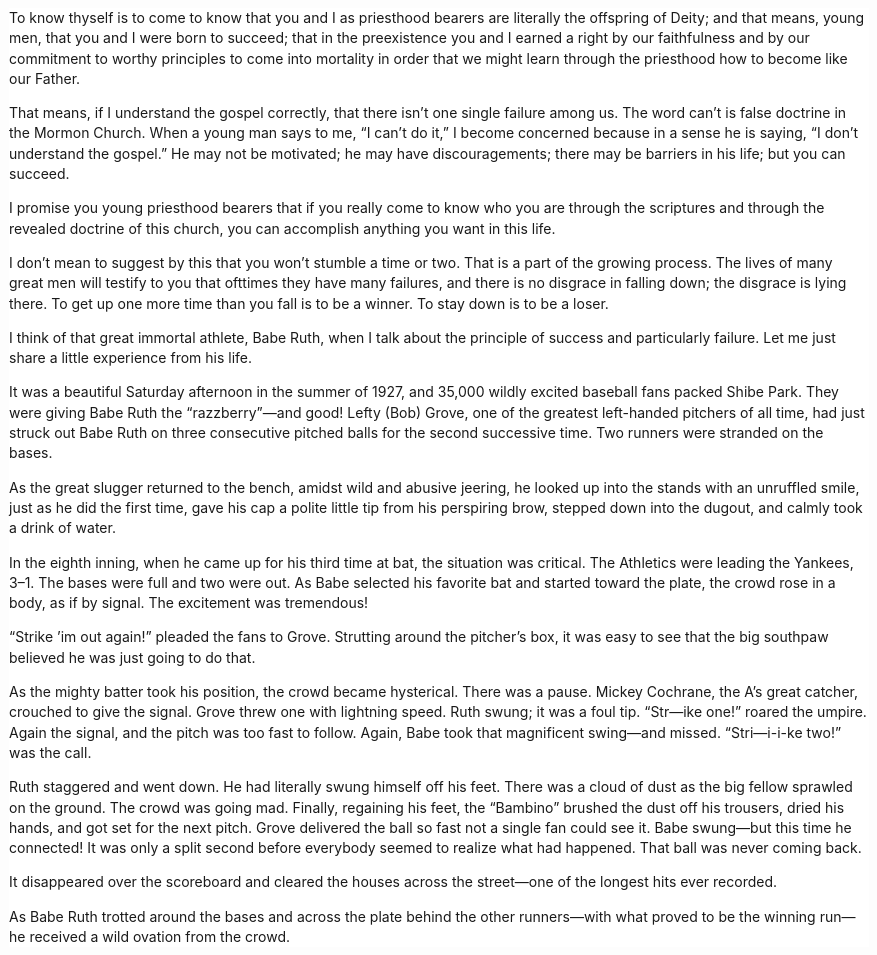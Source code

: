 To know thyself is to come to know that you and I as priesthood bearers are literally the offspring of Deity; and that means, young men, that you and I were born to succeed; that in the preexistence you and I earned a right by our faithfulness and by our commitment to worthy principles to come into mortality in order that we might learn through the priesthood how to become like our Father.

That means, if I understand the gospel correctly, that there isn’t one single failure among us. The word can’t is false doctrine in the Mormon Church. When a young man says to me, “I can’t do it,” I become concerned because in a sense he is saying, “I don’t understand the gospel.” He may not be motivated; he may have discouragements; there may be barriers in his life; but you can succeed.

I promise you young priesthood bearers that if you really come to know who you are through the scriptures and through the revealed doctrine of this church, you can accomplish anything you want in this life.

I don’t mean to suggest by this that you won’t stumble a time or two. That is a part of the growing process. The lives of many great men will testify to you that ofttimes they have many failures, and there is no disgrace in falling down; the disgrace is lying there. To get up one more time than you fall is to be a winner. To stay down is to be a loser.

I think of that great immortal athlete, Babe Ruth, when I talk about the principle of success and particularly failure. Let me just share a little experience from his life.

It was a beautiful Saturday afternoon in the summer of 1927, and 35,000 wildly excited baseball fans packed Shibe Park. They were giving Babe Ruth the “razzberry”—and good! Lefty (Bob) Grove, one of the greatest left-handed pitchers of all time, had just struck out Babe Ruth on three consecutive pitched balls for the second successive time. Two runners were stranded on the bases.

As the great slugger returned to the bench, amidst wild and abusive jeering, he looked up into the stands with an unruffled smile, just as he did the first time, gave his cap a polite little tip from his perspiring brow, stepped down into the dugout, and calmly took a drink of water.

In the eighth inning, when he came up for his third time at bat, the situation was critical. The Athletics were leading the Yankees, 3–1. The bases were full and two were out. As Babe selected his favorite bat and started toward the plate, the crowd rose in a body, as if by signal. The excitement was tremendous!

“Strike ’im out again!” pleaded the fans to Grove. Strutting around the pitcher’s box, it was easy to see that the big southpaw believed he was just going to do that.

As the mighty batter took his position, the crowd became hysterical. There was a pause. Mickey Cochrane, the A’s great catcher, crouched to give the signal. Grove threw one with lightning speed. Ruth swung; it was a foul tip. “Str—ike one!” roared the umpire. Again the signal, and the pitch was too fast to follow. Again, Babe took that magnificent swing—and missed. “Stri—i-i-ke two!” was the call.

Ruth staggered and went down. He had literally swung himself off his feet. There was a cloud of dust as the big fellow sprawled on the ground. The crowd was going mad. Finally, regaining his feet, the “Bambino” brushed the dust off his trousers, dried his hands, and got set for the next pitch. Grove delivered the ball so fast not a single fan could see it. Babe swung—but this time he connected! It was only a split second before everybody seemed to realize what had happened. That ball was never coming back.

It disappeared over the scoreboard and cleared the houses across the street—one of the longest hits ever recorded.

As Babe Ruth trotted around the bases and across the plate behind the other runners—with what proved to be the winning run—he received a wild ovation from the crowd.
